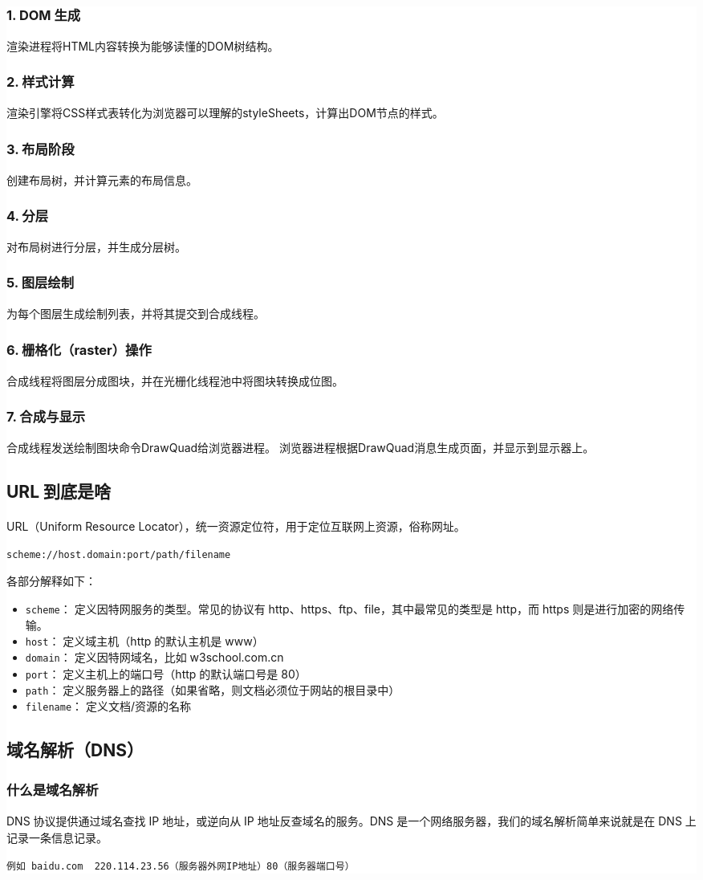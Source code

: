 ### 1. DOM 生成

渲染进程将HTML内容转换为能够读懂的DOM树结构。

### 2. 样式计算

渲染引擎将CSS样式表转化为浏览器可以理解的styleSheets，计算出DOM节点的样式。

### 3. 布局阶段

创建布局树，并计算元素的布局信息。

### 4. 分层

对布局树进⾏分层，并⽣成分层树。

### 5. 图层绘制

为每个图层⽣成绘制列表，并将其提交到合成线程。

### 6. 栅格化（raster）操作

合成线程将图层分成图块，并在光栅化线程池中将图块转换成位图。

### 7. 合成与显示

合成线程发送绘制图块命令DrawQuad给浏览器进程。
浏览器进程根据DrawQuad消息⽣成⻚⾯，并显⽰到显⽰器上。

## URL 到底是啥

URL（Uniform Resource Locator），统一资源定位符，用于定位互联网上资源，俗称网址。

`scheme://host.domain:port/path/filename`

各部分解释如下：

- `scheme`： 定义因特网服务的类型。常见的协议有 http、https、ftp、file，其中最常见的类型是 http，而 https 则是进行加密的网络传输。
- `host`： 定义域主机（http 的默认主机是 www）
- `domain`： 定义因特网域名，比如 w3school.com.cn
- `port`： 定义主机上的端口号（http 的默认端口号是 80）
- `path`： 定义服务器上的路径（如果省略，则文档必须位于网站的根目录中）
- `filename`： 定义文档/资源的名称

## 域名解析（DNS）

### 什么是域名解析

DNS 协议提供通过域名查找 IP 地址，或逆向从 IP 地址反查域名的服务。DNS 是一个网络服务器，我们的域名解析简单来说就是在 DNS 上记录一条信息记录。

```
例如 baidu.com  220.114.23.56（服务器外网IP地址）80（服务器端口号）
```
